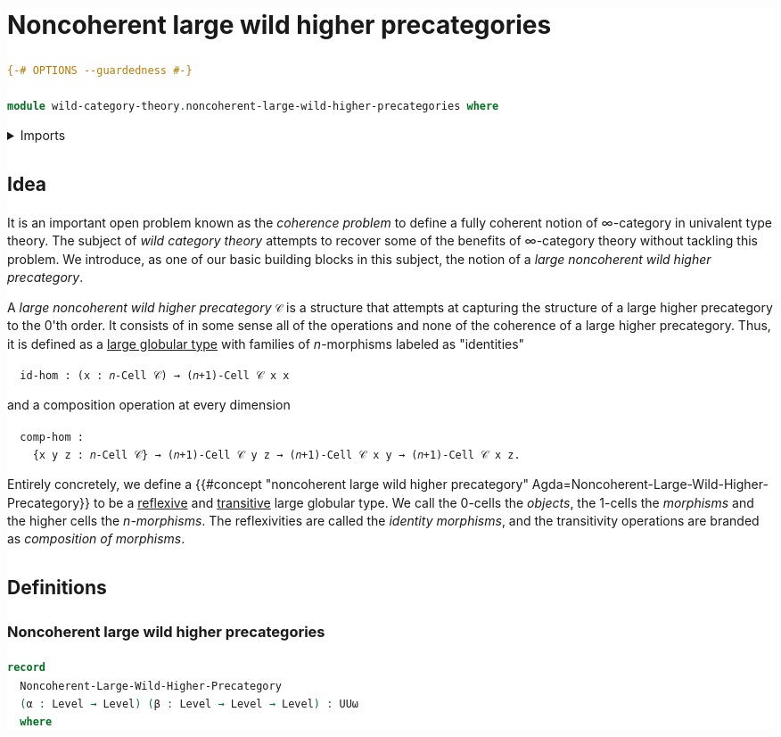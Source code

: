 # Noncoherent large wild higher precategories

```agda
{-# OPTIONS --guardedness #-}

module wild-category-theory.noncoherent-large-wild-higher-precategories where
```

<details><summary>Imports</summary></details>

## Idea

It is an important open problem known as the _coherence problem_ to define a
fully coherent notion of $∞$-category in univalent type theory. The subject of
_wild category theory_ attempts to recover some of the benefits of $∞$-category
theory without tackling this problem. We introduce, as one of our basic building
blocks in this subject, the notion of a _large noncoherent wild higher
precategory_.

A _large noncoherent wild higher precategory_ `𝒞` is a structure that attempts
at capturing the structure of a large higher precategory to the $0$'th order. It
consists of in some sense all of the operations and none of the coherence of a
large higher precategory. Thus, it is defined as a
[large globular type](structured-types.large-globular-types.md) with families of
$n$-morphisms labeled as "identities"

```text
  id-hom : (x : 𝑛-Cell 𝒞) → (𝑛+1)-Cell 𝒞 x x
```

and a composition operation at every dimension

```text
  comp-hom :
    {x y z : 𝑛-Cell 𝒞} → (𝑛+1)-Cell 𝒞 y z → (𝑛+1)-Cell 𝒞 x y → (𝑛+1)-Cell 𝒞 x z.
```

Entirely concretely, we define a
{{#concept "noncoherent large wild higher precategory" Agda=Noncoherent-Large-Wild-Higher-Precategory}}
to be a [reflexive](structured-types.reflexive-globular-types.md) and
[transitive](structured-types.transitive-globular-types.md) large globular type.
We call the 0-cells the _objects_, the 1-cells the _morphisms_ and the higher
cells the _$n$-morphisms_. The reflexivities are called the _identity
morphisms_, and the transitivity operations are branded as _composition of
morphisms_.

## Definitions

### Noncoherent large wild higher precategories

```agda
record
  Noncoherent-Large-Wild-Higher-Precategory
  (α : Level → Level) (β : Level → Level → Level) : UUω
  where
```
